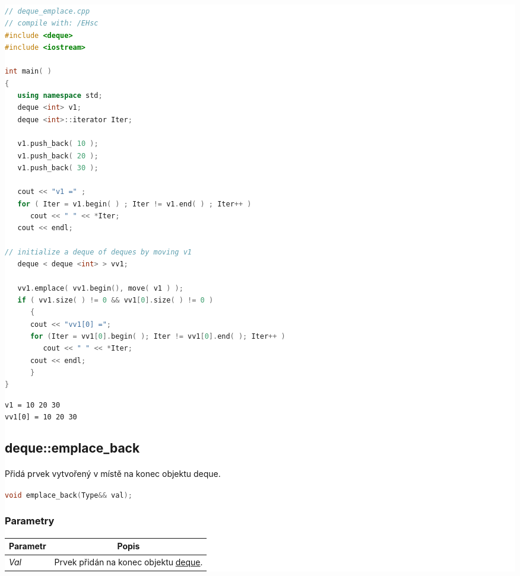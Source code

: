 ```cpp
// deque_emplace.cpp
// compile with: /EHsc
#include <deque>
#include <iostream>

int main( )
{
   using namespace std;
   deque <int> v1;
   deque <int>::iterator Iter;

   v1.push_back( 10 );
   v1.push_back( 20 );
   v1.push_back( 30 );

   cout << "v1 =" ;
   for ( Iter = v1.begin( ) ; Iter != v1.end( ) ; Iter++ )
      cout << " " << *Iter;
   cout << endl;

// initialize a deque of deques by moving v1
   deque < deque <int> > vv1;

   vv1.emplace( vv1.begin(), move( v1 ) );
   if ( vv1.size( ) != 0 && vv1[0].size( ) != 0 )
      {
      cout << "vv1[0] =";
      for (Iter = vv1[0].begin( ); Iter != vv1[0].end( ); Iter++ )
         cout << " " << *Iter;
      cout << endl;
      }
}
```

```Output
v1 = 10 20 30
vv1[0] = 10 20 30
```

## <a name="emplace_back"></a>  deque::emplace_back

Přidá prvek vytvořený v místě na konec objektu deque.

```cpp
void emplace_back(Type&& val);
```

### <a name="parameters"></a>Parametry

|Parametr|Popis|
|-|-|
|*Val*|Prvek přidán na konec objektu [deque](../standard-library/deque-class.md).|

